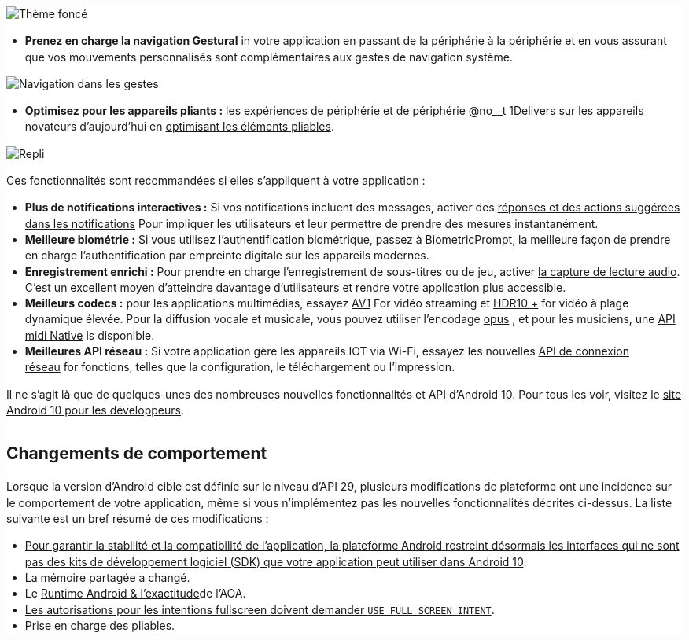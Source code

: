 ![Thème foncé](~/android/platform/android-10-images/darktheme.png)

- **Prenez en charge la [navigation Gestural](https://developer.android.com/preview/features/gesturalnav)** in votre application en passant de la périphérie à la périphérie et en vous assurant que vos mouvements personnalisés sont complémentaires aux gestes de navigation système.

![Navigation dans les gestes](~/android/platform/android-10-images/gesturenavigation.png)

- **Optimisez pour les appareils pliants :** les expériences de périphérie et de périphérie @no__t 1Delivers sur les appareils novateurs d’aujourd’hui en [optimisant les éléments pliables](https://developer.android.com/preview/features/foldables).

![Repli](~/android/platform/android-10-images/foldable.png)

Ces fonctionnalités sont recommandées si elles s’appliquent à votre application :

- **Plus de notifications interactives :** Si vos notifications incluent des messages, activer des [réponses et des actions suggérées dans les notifications](https://developer.android.com/preview/features#smart-suggestions) Pour impliquer les utilisateurs et leur permettre de prendre des mesures instantanément.
- **Meilleure biométrie :** Si vous utilisez l’authentification biométrique, passez à [BiometricPrompt](https://developer.android.com/reference/androidx/biometric/BiometricPrompt), la meilleure façon de prendre en charge l’authentification par empreinte digitale sur les appareils modernes.
- **Enregistrement enrichi :** Pour prendre en charge l’enregistrement de sous-titres ou de jeu, activer [la capture de lecture audio](https://developer.android.com/preview/features/playback-capture). C’est un excellent moyen d’atteindre davantage d’utilisateurs et rendre votre application plus accessible.
- **Meilleurs codecs :** pour les applications multimédias, essayez [AV1](https://en.wikipedia.org/wiki/AV1) For vidéo streaming et [HDR10 +](https://en.wikipedia.org/wiki/High-dynamic-range_video#HDR10+) for vidéo à plage dynamique élevée. Pour la diffusion vocale et musicale, vous pouvez utiliser l’encodage [opus](http://opus-codec.org/) , et pour les musiciens, une [API midi Native](https://developer.android.com/preview/features/midi) is disponible.
- **Meilleures API réseau :** Si votre application gère les appareils IOT via Wi-Fi, essayez les nouvelles [API de connexion réseau](https://developer.android.com/preview/features#peer2peer) for fonctions, telles que la configuration, le téléchargement ou l’impression.

Il ne s’agit là que de quelques-unes des nombreuses nouvelles fonctionnalités et API d’Android 10. Pour tous les voir, visitez le [site Android 10 pour les développeurs](https://developer.android.com/about/versions/10/highlights).

## <a name="behavior-changes"></a>Changements de comportement

Lorsque la version d’Android cible est définie sur le niveau d’API 29, plusieurs modifications de plateforme ont une incidence sur le comportement de votre application, même si vous n’implémentez pas les nouvelles fonctionnalités décrites ci-dessus. La liste suivante est un bref résumé de ces modifications :

- [Pour garantir la stabilité et la compatibilité de l’application, la plateforme Android restreint désormais les interfaces qui ne sont pas des kits de développement logiciel (SDK) que votre application peut utiliser dans Android 10](https://developer.android.com/about/versions/10/behavior-changes-10#non-sdk-restrictions).
- La [mémoire partagée a changé](https://developer.android.com/about/versions/10/behavior-changes-10#shared-memory).
- Le [Runtime Android & l’exactitude](https://developer.android.com/about/versions/10/behavior-changes-10#system-only-oat)de l’AOA.
- [Les autorisations pour les intentions fullscreen doivent demander `USE_FULL_SCREEN_INTENT`](https://developer.android.com/about/versions/10/behavior-changes-10#full-screen-intents).
- [Prise en charge des pliables](https://developer.android.com/about/versions/10/behavior-changes-10#foldables).

